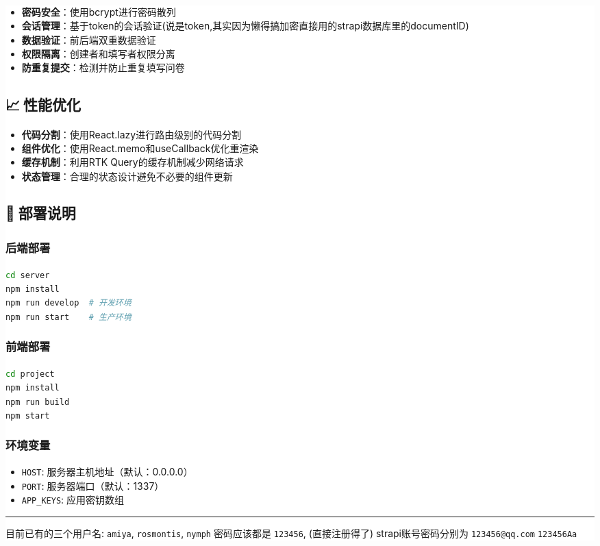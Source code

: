 - **密码安全**：使用bcrypt进行密码散列
- **会话管理**：基于token的会话验证(说是token,其实因为懒得搞加密直接用的strapi数据库里的documentID)
- **数据验证**：前后端双重数据验证
- **权限隔离**：创建者和填写者权限分离
- **防重复提交**：检测并防止重复填写问卷

## 📈 性能优化

- **代码分割**：使用React.lazy进行路由级别的代码分割
- **组件优化**：使用React.memo和useCallback优化重渲染
- **缓存机制**：利用RTK Query的缓存机制减少网络请求
- **状态管理**：合理的状态设计避免不必要的组件更新

## 🔧 部署说明

### 后端部署

```bash
cd server
npm install
npm run develop  # 开发环境
npm run start    # 生产环境
```

### 前端部署

```bash
cd project
npm install
npm run build
npm start
```

### 环境变量

- `HOST`: 服务器主机地址（默认：0.0.0.0）
- `PORT`: 服务器端口（默认：1337）
- `APP_KEYS`: 应用密钥数组

***

目前已有的三个用户名: `amiya`, `rosmontis`, `nymph`
密码应该都是 `123456`, (直接注册得了)
strapi账号密码分别为 `123456@qq.com` `123456Aa`
